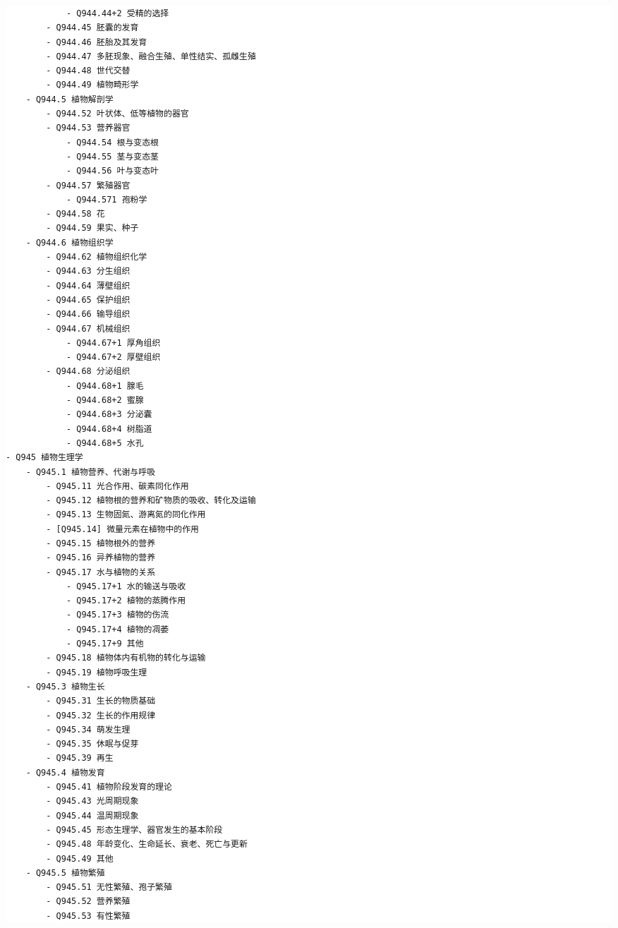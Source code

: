 				- Q944.44+2 受精的选择
			- Q944.45 胚囊的发育
			- Q944.46 胚胎及其发育
			- Q944.47 多胚现象、融合生殖、单性结实、孤雌生殖
			- Q944.48 世代交替
			- Q944.49 植物畸形学
		- Q944.5 植物解剖学
			- Q944.52 叶状体、低等植物的器官
			- Q944.53 营养器官
				- Q944.54 根与变态根
				- Q944.55 茎与变态茎
				- Q944.56 叶与变态叶
			- Q944.57 繁殖器官
				- Q944.571 孢粉学
			- Q944.58 花
			- Q944.59 果实、种子
		- Q944.6 植物组织学
			- Q944.62 植物组织化学
			- Q944.63 分生组织
			- Q944.64 薄壁组织
			- Q944.65 保护组织
			- Q944.66 输导组织
			- Q944.67 机械组织
				- Q944.67+1 厚角组织
				- Q944.67+2 厚壁组织
			- Q944.68 分泌组织
				- Q944.68+1 腺毛
				- Q944.68+2 蜜腺
				- Q944.68+3 分泌囊
				- Q944.68+4 树脂道
				- Q944.68+5 水孔
	- Q945 植物生理学
		- Q945.1 植物营养、代谢与呼吸
			- Q945.11 光合作用、碳素同化作用
			- Q945.12 植物根的营养和矿物质的吸收、转化及运输
			- Q945.13 生物固氮、游离氮的同化作用
			- [Q945.14] 微量元素在植物中的作用
			- Q945.15 植物根外的营养
			- Q945.16 异养植物的营养
			- Q945.17 水与植物的关系
				- Q945.17+1 水的输送与吸收
				- Q945.17+2 植物的蒸腾作用
				- Q945.17+3 植物的伤流
				- Q945.17+4 植物的凋萎
				- Q945.17+9 其他
			- Q945.18 植物体内有机物的转化与运输
			- Q945.19 植物呼吸生理
		- Q945.3 植物生长
			- Q945.31 生长的物质基础
			- Q945.32 生长的作用规律
			- Q945.34 萌发生理
			- Q945.35 休眠与促芽
			- Q945.39 再生
		- Q945.4 植物发育
			- Q945.41 植物阶段发育的理论
			- Q945.43 光周期现象
			- Q945.44 温周期现象
			- Q945.45 形态生理学、器官发生的基本阶段
			- Q945.48 年龄变化、生命延长、衰老、死亡与更新
			- Q945.49 其他
		- Q945.5 植物繁殖
			- Q945.51 无性繁殖、孢子繁殖
			- Q945.52 营养繁殖
			- Q945.53 有性繁殖